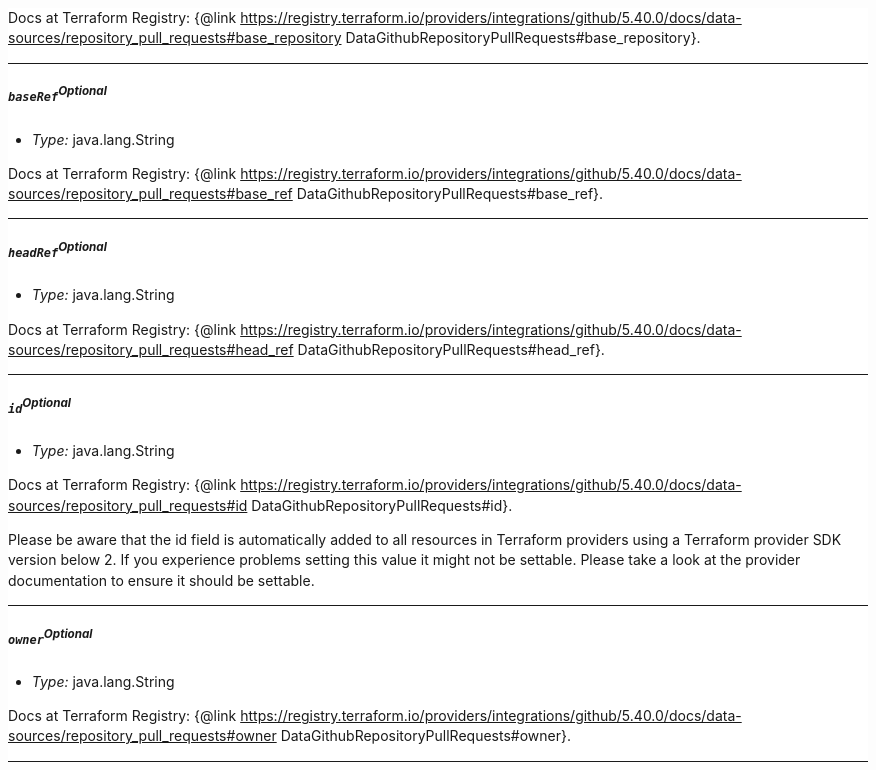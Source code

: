 Docs at Terraform Registry: {@link https://registry.terraform.io/providers/integrations/github/5.40.0/docs/data-sources/repository_pull_requests#base_repository DataGithubRepositoryPullRequests#base_repository}.

---

##### `baseRef`<sup>Optional</sup> <a name="baseRef" id="@cdktf/provider-github.dataGithubRepositoryPullRequests.DataGithubRepositoryPullRequests.Initializer.parameter.baseRef"></a>

- *Type:* java.lang.String

Docs at Terraform Registry: {@link https://registry.terraform.io/providers/integrations/github/5.40.0/docs/data-sources/repository_pull_requests#base_ref DataGithubRepositoryPullRequests#base_ref}.

---

##### `headRef`<sup>Optional</sup> <a name="headRef" id="@cdktf/provider-github.dataGithubRepositoryPullRequests.DataGithubRepositoryPullRequests.Initializer.parameter.headRef"></a>

- *Type:* java.lang.String

Docs at Terraform Registry: {@link https://registry.terraform.io/providers/integrations/github/5.40.0/docs/data-sources/repository_pull_requests#head_ref DataGithubRepositoryPullRequests#head_ref}.

---

##### `id`<sup>Optional</sup> <a name="id" id="@cdktf/provider-github.dataGithubRepositoryPullRequests.DataGithubRepositoryPullRequests.Initializer.parameter.id"></a>

- *Type:* java.lang.String

Docs at Terraform Registry: {@link https://registry.terraform.io/providers/integrations/github/5.40.0/docs/data-sources/repository_pull_requests#id DataGithubRepositoryPullRequests#id}.

Please be aware that the id field is automatically added to all resources in Terraform providers using a Terraform provider SDK version below 2.
If you experience problems setting this value it might not be settable. Please take a look at the provider documentation to ensure it should be settable.

---

##### `owner`<sup>Optional</sup> <a name="owner" id="@cdktf/provider-github.dataGithubRepositoryPullRequests.DataGithubRepositoryPullRequests.Initializer.parameter.owner"></a>

- *Type:* java.lang.String

Docs at Terraform Registry: {@link https://registry.terraform.io/providers/integrations/github/5.40.0/docs/data-sources/repository_pull_requests#owner DataGithubRepositoryPullRequests#owner}.

---
